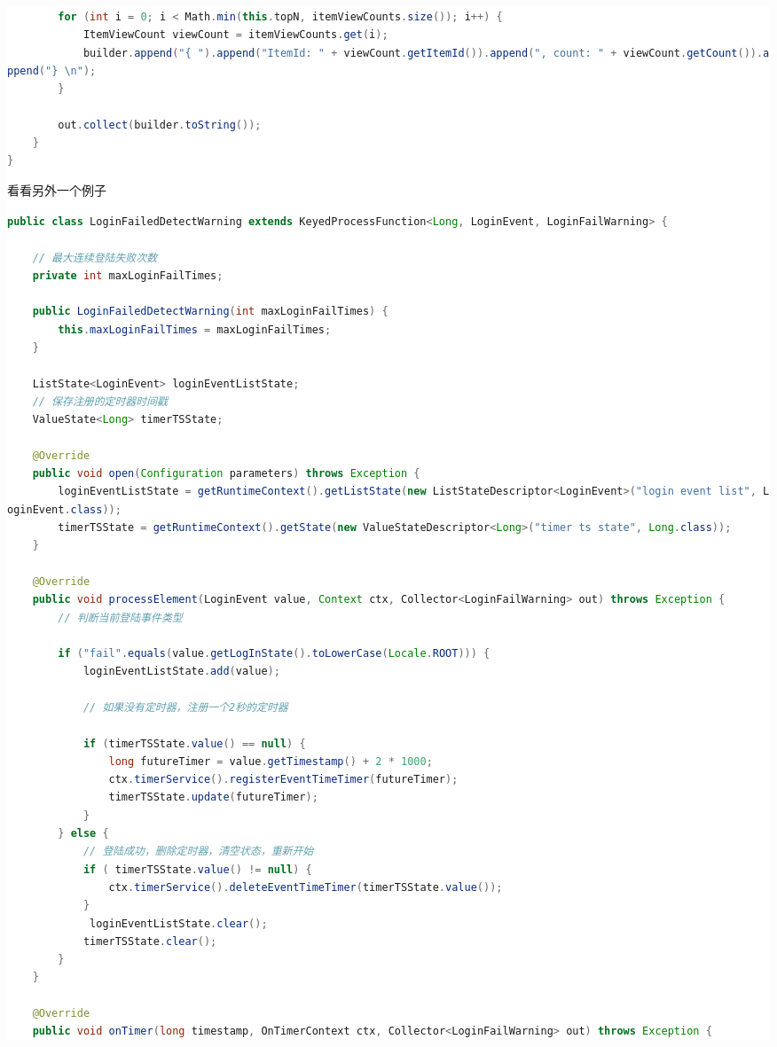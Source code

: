 ```scala
        for (int i = 0; i < Math.min(this.topN, itemViewCounts.size()); i++) {
            ItemViewCount viewCount = itemViewCounts.get(i);
            builder.append("{ ").append("ItemId: " + viewCount.getItemId()).append(", count: " + viewCount.getCount()).append("} \n");
        }

        out.collect(builder.toString());
    }
}
```

看看另外一个例子

```java
public class LoginFailedDetectWarning extends KeyedProcessFunction<Long, LoginEvent, LoginFailWarning> {

    // 最大连续登陆失败次数
    private int maxLoginFailTimes;

    public LoginFailedDetectWarning(int maxLoginFailTimes) {
        this.maxLoginFailTimes = maxLoginFailTimes;
    }

    ListState<LoginEvent> loginEventListState;
    // 保存注册的定时器时间戳
    ValueState<Long> timerTSState;

    @Override
    public void open(Configuration parameters) throws Exception {
        loginEventListState = getRuntimeContext().getListState(new ListStateDescriptor<LoginEvent>("login event list", LoginEvent.class));
        timerTSState = getRuntimeContext().getState(new ValueStateDescriptor<Long>("timer ts state", Long.class));
    }

    @Override
    public void processElement(LoginEvent value, Context ctx, Collector<LoginFailWarning> out) throws Exception {
        // 判断当前登陆事件类型

        if ("fail".equals(value.getLogInState().toLowerCase(Locale.ROOT))) {
            loginEventListState.add(value);

            // 如果没有定时器，注册一个2秒的定时器

            if (timerTSState.value() == null) {
                long futureTimer = value.getTimestamp() + 2 * 1000;
                ctx.timerService().registerEventTimeTimer(futureTimer);
                timerTSState.update(futureTimer);
            }
        } else {
            // 登陆成功，删除定时器，清空状态，重新开始
            if ( timerTSState.value() != null) {
                ctx.timerService().deleteEventTimeTimer(timerTSState.value());
            }
             loginEventListState.clear();
            timerTSState.clear();
        }
    }

    @Override
    public void onTimer(long timestamp, OnTimerContext ctx, Collector<LoginFailWarning> out) throws Exception {
```